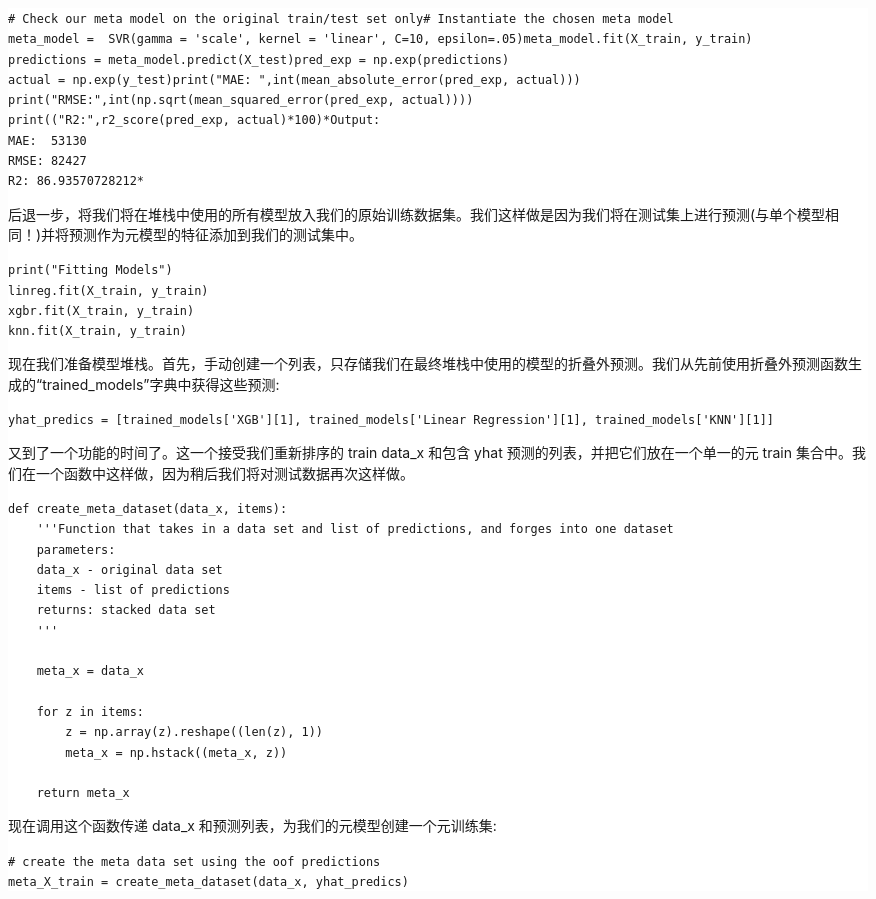 ```
# Check our meta model on the original train/test set only# Instantiate the chosen meta model
meta_model =  SVR(gamma = 'scale', kernel = 'linear', C=10, epsilon=.05)meta_model.fit(X_train, y_train)
predictions = meta_model.predict(X_test)pred_exp = np.exp(predictions)
actual = np.exp(y_test)print("MAE: ",int(mean_absolute_error(pred_exp, actual)))
print("RMSE:",int(np.sqrt(mean_squared_error(pred_exp, actual))))
print(("R2:",r2_score(pred_exp, actual)*100)*Output:
MAE:  53130
RMSE: 82427
R2: 86.93570728212*
```

后退一步，将我们将在堆栈中使用的所有模型放入我们的原始训练数据集。我们这样做是因为我们将在测试集上进行预测(与单个模型相同！)并将预测作为元模型的特征添加到我们的测试集中。

```
print("Fitting Models")
linreg.fit(X_train, y_train)
xgbr.fit(X_train, y_train)
knn.fit(X_train, y_train)
```

现在我们准备模型堆栈。首先，手动创建一个列表，只存储我们在最终堆栈中使用的模型的折叠外预测。我们从先前使用折叠外预测函数生成的“trained_models”字典中获得这些预测:

```
yhat_predics = [trained_models['XGB'][1], trained_models['Linear Regression'][1], trained_models['KNN'][1]]
```

又到了一个功能的时间了。这一个接受我们重新排序的 train data_x 和包含 yhat 预测的列表，并把它们放在一个单一的元 train 集合中。我们在一个函数中这样做，因为稍后我们将对测试数据再次这样做。

```
def create_meta_dataset(data_x, items):
    '''Function that takes in a data set and list of predictions, and forges into one dataset
    parameters:
    data_x - original data set
    items - list of predictions
    returns: stacked data set
    '''

    meta_x = data_x

    for z in items:
        z = np.array(z).reshape((len(z), 1))
        meta_x = np.hstack((meta_x, z))

    return meta_x
```

现在调用这个函数传递 data_x 和预测列表，为我们的元模型创建一个元训练集:

```
# create the meta data set using the oof predictions
meta_X_train = create_meta_dataset(data_x, yhat_predics)
```
